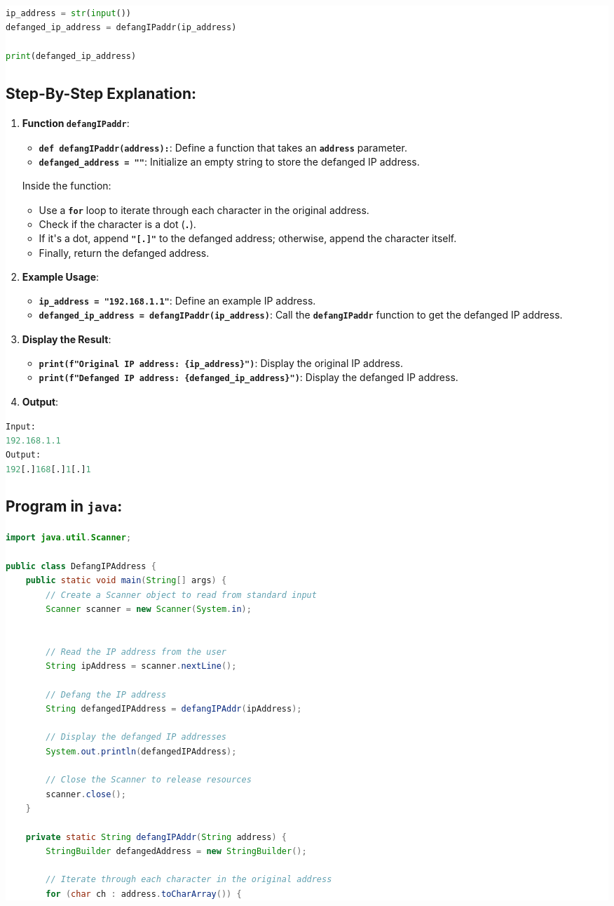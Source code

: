 ```python
ip_address = str(input())
defanged_ip_address = defangIPaddr(ip_address)

print(defanged_ip_address)
```

## Step-By-Step Explanation:

1. **Function `defangIPaddr`**:
    - **`def defangIPaddr(address):`**: Define a function that takes an **`address`** parameter.
    - **`defanged_address = ""`**: Initialize an empty string to store the defanged IP address.
    
    Inside the function:
    
    - Use a **`for`** loop to iterate through each character in the original address.
    - Check if the character is a dot (**`.`**).
    - If it's a dot, append **`"[.]"`** to the defanged address; otherwise, append the character itself.
    - Finally, return the defanged address.
2. **Example Usage**:
    - **`ip_address = "192.168.1.1"`**: Define an example IP address.
    - **`defanged_ip_address = defangIPaddr(ip_address)`**: Call the **`defangIPaddr`** function to get the defanged IP address.
3. **Display the Result**:
    - **`print(f"Original IP address: {ip_address}")`**: Display the original IP address.
    - **`print(f"Defanged IP address: {defanged_ip_address}")`**: Display the defanged IP address.
4. **Output**:

```python
Input:
192.168.1.1
Output:
192[.]168[.]1[.]1
```

## Program in `java`:

```java
import java.util.Scanner;

public class DefangIPAddress {
    public static void main(String[] args) {
        // Create a Scanner object to read from standard input
        Scanner scanner = new Scanner(System.in);


        // Read the IP address from the user
        String ipAddress = scanner.nextLine();

        // Defang the IP address
        String defangedIPAddress = defangIPAddr(ipAddress);

        // Display the defanged IP addresses
        System.out.println(defangedIPAddress);

        // Close the Scanner to release resources
        scanner.close();
    }

    private static String defangIPAddr(String address) {
        StringBuilder defangedAddress = new StringBuilder();

        // Iterate through each character in the original address
        for (char ch : address.toCharArray()) {
```